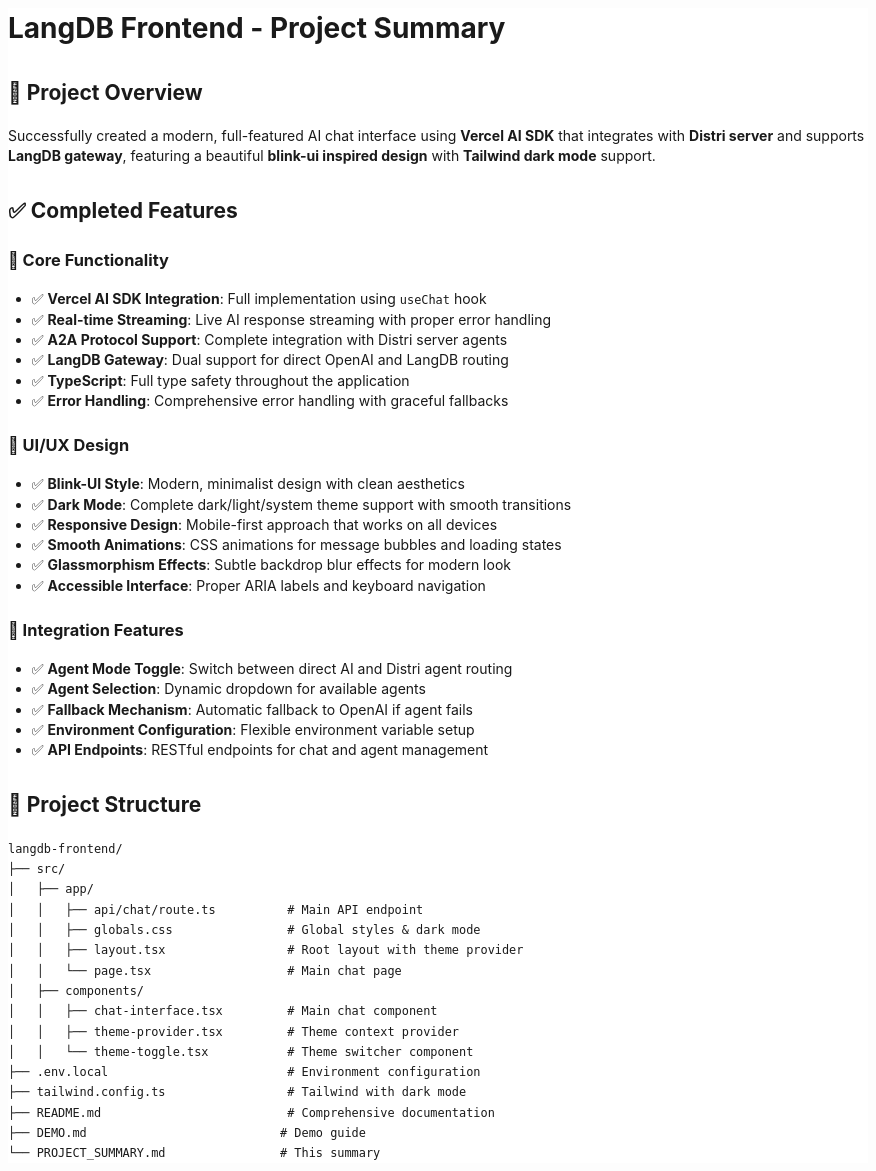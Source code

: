 # LangDB Frontend - Project Summary

## 🎯 Project Overview

Successfully created a modern, full-featured AI chat interface using **Vercel AI SDK** that integrates with **Distri server** and supports **LangDB gateway**, featuring a beautiful **blink-ui inspired design** with **Tailwind dark mode** support.

## ✅ Completed Features

### 🔧 Core Functionality
- ✅ **Vercel AI SDK Integration**: Full implementation using `useChat` hook
- ✅ **Real-time Streaming**: Live AI response streaming with proper error handling
- ✅ **A2A Protocol Support**: Complete integration with Distri server agents
- ✅ **LangDB Gateway**: Dual support for direct OpenAI and LangDB routing
- ✅ **TypeScript**: Full type safety throughout the application
- ✅ **Error Handling**: Comprehensive error handling with graceful fallbacks

### 🎨 UI/UX Design
- ✅ **Blink-UI Style**: Modern, minimalist design with clean aesthetics
- ✅ **Dark Mode**: Complete dark/light/system theme support with smooth transitions
- ✅ **Responsive Design**: Mobile-first approach that works on all devices
- ✅ **Smooth Animations**: CSS animations for message bubbles and loading states
- ✅ **Glassmorphism Effects**: Subtle backdrop blur effects for modern look
- ✅ **Accessible Interface**: Proper ARIA labels and keyboard navigation

### 🔌 Integration Features
- ✅ **Agent Mode Toggle**: Switch between direct AI and Distri agent routing
- ✅ **Agent Selection**: Dynamic dropdown for available agents
- ✅ **Fallback Mechanism**: Automatic fallback to OpenAI if agent fails
- ✅ **Environment Configuration**: Flexible environment variable setup
- ✅ **API Endpoints**: RESTful endpoints for chat and agent management

## 📁 Project Structure

```
langdb-frontend/
├── src/
│   ├── app/
│   │   ├── api/chat/route.ts          # Main API endpoint
│   │   ├── globals.css                # Global styles & dark mode
│   │   ├── layout.tsx                 # Root layout with theme provider
│   │   └── page.tsx                   # Main chat page
│   ├── components/
│   │   ├── chat-interface.tsx         # Main chat component
│   │   ├── theme-provider.tsx         # Theme context provider
│   │   └── theme-toggle.tsx           # Theme switcher component
├── .env.local                         # Environment configuration
├── tailwind.config.ts                 # Tailwind with dark mode
├── README.md                          # Comprehensive documentation
├── DEMO.md                           # Demo guide
└── PROJECT_SUMMARY.md                # This summary
```
